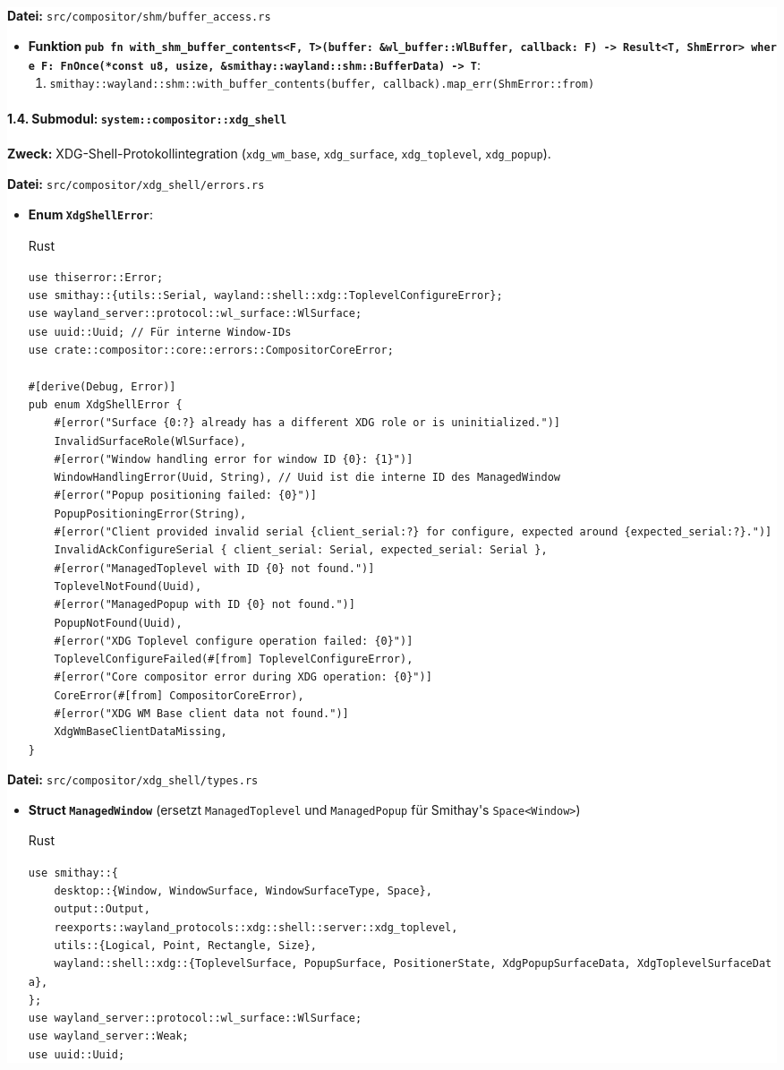 **Datei:** `src/compositor/shm/buffer_access.rs`

- **Funktion `pub fn with_shm_buffer_contents<F, T>(buffer: &wl_buffer::WlBuffer, callback: F) -> Result<T, ShmError> where F: FnOnce(*const u8, usize, &smithay::wayland::shm::BufferData) -> T`**:
    1. `smithay::wayland::shm::with_buffer_contents(buffer, callback).map_err(ShmError::from)`

#### 1.4. Submodul: `system::compositor::xdg_shell`

**Zweck:** XDG-Shell-Protokollintegration (`xdg_wm_base`, `xdg_surface`, `xdg_toplevel`, `xdg_popup`).

**Datei:** `src/compositor/xdg_shell/errors.rs`

- **Enum `XdgShellError`**:
    
    Rust
    
    ```
    use thiserror::Error;
    use smithay::{utils::Serial, wayland::shell::xdg::ToplevelConfigureError};
    use wayland_server::protocol::wl_surface::WlSurface;
    use uuid::Uuid; // Für interne Window-IDs
    use crate::compositor::core::errors::CompositorCoreError;
    
    #[derive(Debug, Error)]
    pub enum XdgShellError {
        #[error("Surface {0:?} already has a different XDG role or is uninitialized.")]
        InvalidSurfaceRole(WlSurface),
        #[error("Window handling error for window ID {0}: {1}")]
        WindowHandlingError(Uuid, String), // Uuid ist die interne ID des ManagedWindow
        #[error("Popup positioning failed: {0}")]
        PopupPositioningError(String),
        #[error("Client provided invalid serial {client_serial:?} for configure, expected around {expected_serial:?}.")]
        InvalidAckConfigureSerial { client_serial: Serial, expected_serial: Serial },
        #[error("ManagedToplevel with ID {0} not found.")]
        ToplevelNotFound(Uuid),
        #[error("ManagedPopup with ID {0} not found.")]
        PopupNotFound(Uuid),
        #[error("XDG Toplevel configure operation failed: {0}")]
        ToplevelConfigureFailed(#[from] ToplevelConfigureError),
        #[error("Core compositor error during XDG operation: {0}")]
        CoreError(#[from] CompositorCoreError),
        #[error("XDG WM Base client data not found.")]
        XdgWmBaseClientDataMissing,
    }
    ```
    

**Datei:** `src/compositor/xdg_shell/types.rs`

- **Struct `ManagedWindow`** (ersetzt `ManagedToplevel` und `ManagedPopup` für Smithay's `Space<Window>`)
    
    Rust
    
    ```
    use smithay::{
        desktop::{Window, WindowSurface, WindowSurfaceType, Space},
        output::Output,
        reexports::wayland_protocols::xdg::shell::server::xdg_toplevel,
        utils::{Logical, Point, Rectangle, Size},
        wayland::shell::xdg::{ToplevelSurface, PopupSurface, PositionerState, XdgPopupSurfaceData, XdgToplevelSurfaceData},
    };
    use wayland_server::protocol::wl_surface::WlSurface;
    use wayland_server::Weak;
    use uuid::Uuid;
